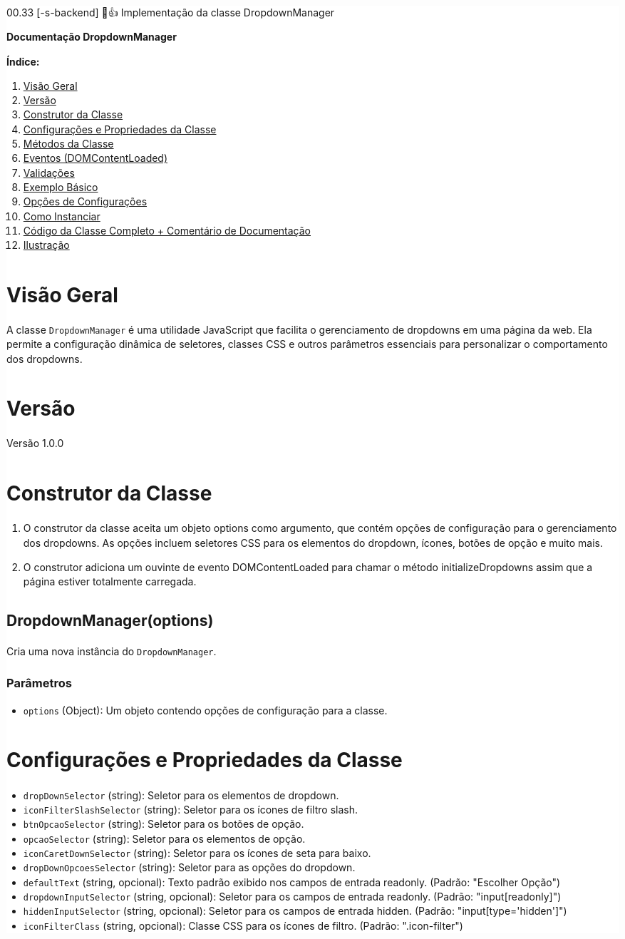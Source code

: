 00.33 [-s-backend] 🔸👍 Implementação da classe DropdownManager

**Documentação DropdownManager**

**Índice:**
1. [Visão Geral](#visão-geral)
2. [Versão](#versão)
3. [Construtor da Classe](#construtor-da-classe)
4. [Configurações e Propriedades da Classe](#configurações-e-propriedades-da-classe)
5. [Métodos da Classe](#métodos-da-classe)
6. [Eventos (DOMContentLoaded)](#eventos-domcontentloaded)
7. [Validações](#validações)
8. [Exemplo Básico](#exemplo-básico)
9. [Opções de Configurações](#opções-de-configurações)
10. [Como Instanciar](#como-instanciar)
11. [Código da Classe Completo + Comentário de Documentação](#código-da-classe-completo--comentário-de-documentação)
12. [Ilustração](#ilustração)

# Visão Geral

A classe `DropdownManager` é uma utilidade JavaScript que facilita o gerenciamento de dropdowns em uma página da web. Ela permite a configuração dinâmica de seletores, classes CSS e outros parâmetros essenciais para personalizar o comportamento dos dropdowns.

# Versão

Versão 1.0.0

# Construtor da Classe

1. O construtor da classe aceita um objeto options como argumento, que contém opções de configuração para o gerenciamento dos dropdowns. As opções incluem seletores CSS para os elementos do dropdown, ícones, botões de opção e muito mais.

2. O construtor adiciona um ouvinte de evento DOMContentLoaded para chamar o método initializeDropdowns assim que a página estiver totalmente carregada.

## DropdownManager(options)

Cria uma nova instância do `DropdownManager`.

### Parâmetros

- `options` (Object): Um objeto contendo opções de configuração para a classe.

# Configurações e Propriedades da Classe

- `dropDownSelector` (string): Seletor para os elementos de dropdown.
- `iconFilterSlashSelector` (string): Seletor para os ícones de filtro slash.
- `btnOpcaoSelector` (string): Seletor para os botões de opção.
- `opcaoSelector` (string): Seletor para os elementos de opção.
- `iconCaretDownSelector` (string): Seletor para os ícones de seta para baixo.
- `dropDownOpcoesSelector` (string): Seletor para as opções do dropdown.
- `defaultText` (string, opcional): Texto padrão exibido nos campos de entrada readonly. (Padrão: "Escolher Opção")
- `dropdownInputSelector` (string, opcional): Seletor para os campos de entrada readonly. (Padrão: "input[readonly]")
- `hiddenInputSelector` (string, opcional): Seletor para os campos de entrada hidden. (Padrão: "input[type='hidden']")
- `iconFilterClass` (string, opcional): Classe CSS para os ícones de filtro. (Padrão: ".icon-filter")